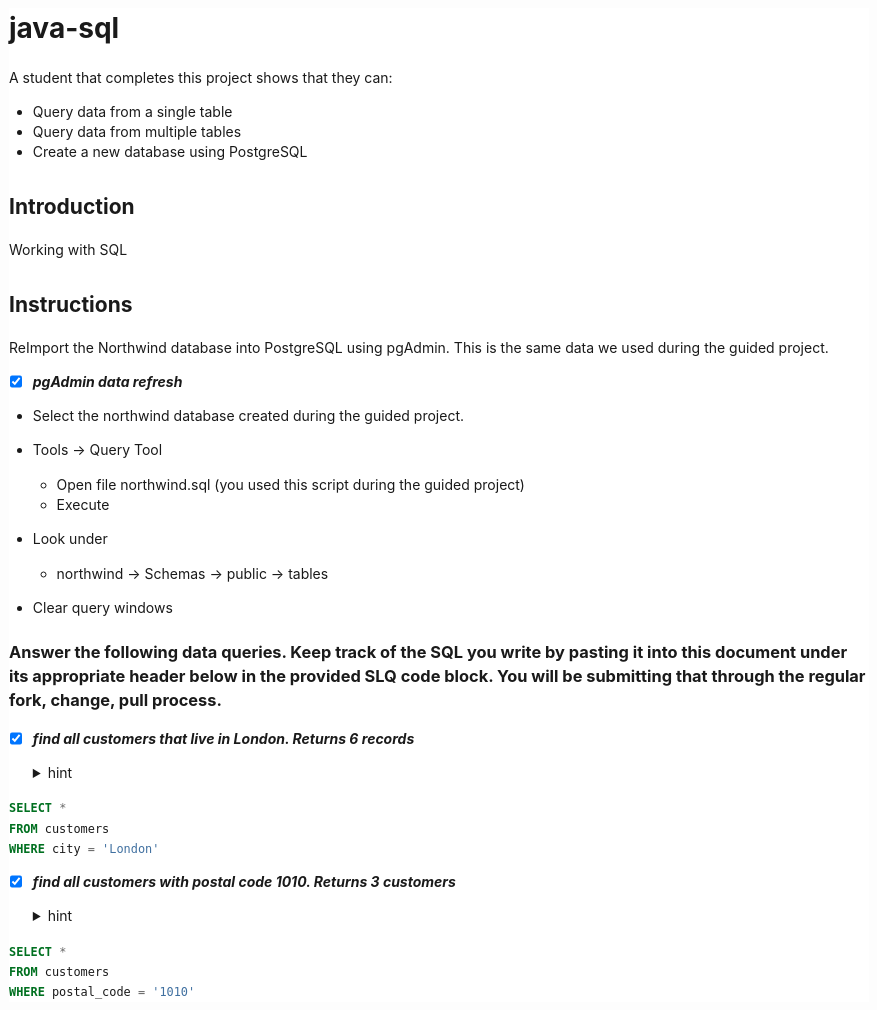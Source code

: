 # java-sql

A student that completes this project shows that they can:

* Query data from a single table
* Query data from multiple tables
* Create a new database using PostgreSQL

## Introduction

Working with SQL

## Instructions

ReImport the Northwind database into PostgreSQL using pgAdmin. This is the same data we used during the guided project.

* [x] ***pgAdmin data refresh***

* Select the northwind database created during the guided project.

* Tools -> Query Tool
  * Open file northwind.sql (you used this script during the guided project)
  * Execute

* Look under
  * northwind -> Schemas -> public -> tables

* Clear query windows

### Answer the following data queries. Keep track of the SQL you write by pasting it into this document under its appropriate header below in the provided SLQ code block. You will be submitting that through the regular fork, change, pull process.

* [x] ***find all customers that live in London. Returns 6 records***

  <details><summary>hint</summary></details>

```SQL
SELECT *
FROM customers
WHERE city = 'London'
```

* [x] ***find all customers with postal code 1010. Returns 3 customers***

  <details><summary>hint</summary></details>

```SQL
SELECT *
FROM customers
WHERE postal_code = '1010'
```
